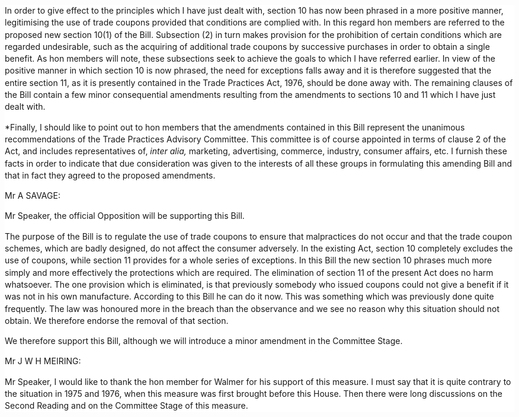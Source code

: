 <p>In order to give effect to the principles which I have just dealt with, section 10 has now been phrased in a more positive manner, legitimising the use of trade coupons provided that conditions are complied with. In this regard hon members are referred to the proposed new section 10(1) of the Bill. Subsection (2) in turn makes provision for the prohibition of certain conditions which are regarded undesirable, such as the acquiring of additional trade coupons by successive purchases in order to obtain a single benefit. As hon members will note, these subsections seek to achieve the goals to which I have referred earlier. In view of the positive manner in which section 10 is now phrased, the need for exceptions falls away and it is therefore suggested that the entire section 11, as it is presently contained in the Trade Practices Act, 1976, should be done away with. The remaining clauses of the Bill contain a few minor consequential amendments resulting from the amendments to sections 10 and 11 which I have just dealt with.</p>

<p>*Finally, I should like to point out to hon members that the amendments contained in this Bill represent the unanimous recommendations of the Trade Practices Advisory Committee. This committee is of course appointed in terms of clause 2 of the Act, and includes representatives of, <i>inter alia,</i> marketing, advertising, commerce, industry, consumer affairs, etc. I furnish these facts in order to indicate that due consideration was given to the interests of all these groups in formulating this amending Bill and that in fact they agreed to the proposed amendments.</p>

</speech>

<speech by="#savage">

<from>Mr <person refersTo="hansard_za">A SAVAGE</person>:</from>

<p>Mr Speaker, the official Opposition will be supporting this Bill.</p>

<p>The purpose of the Bill is to regulate the use of trade coupons to ensure that malpractices do not occur and that the trade coupon schemes, which are badly designed, do not affect the consumer adversely. In the existing Act, section 10 completely excludes the use of coupons, while section 11 provides for a whole series of exceptions. In this Bill the new section 10 phrases much more simply and more effectively the protections which are required. The elimination of section 11 of the present Act does no harm whatsoever. The one provision which is eliminated, is that previously somebody who issued coupons could not give a benefit if it was not in his own manufacture. According to this Bill he can do it now. This was something which <span class="col_889-890" refersTo="page_0475"/>was previously done quite frequently. The law was honoured more in the breach than the observance and we see no reason why this situation should not obtain. We therefore endorse the removal of that section.</p>

<p>We therefore support this Bill, although we will introduce a minor amendment in the Committee Stage.</p>

</speech>

<speech by="#meiring">

<from>Mr <person refersTo="hansard_za">J W H MEIRING</person>:</from>

<p>Mr Speaker, I would like to thank the hon member for Walmer for his support of this measure. I must say that it is quite contrary to the situation in 1975 and 1976, when this measure was first brought before this House. Then there were long discussions on the Second Reading and on the Committee Stage of this measure.</p>

</speech>

<speech by="#barnard">
